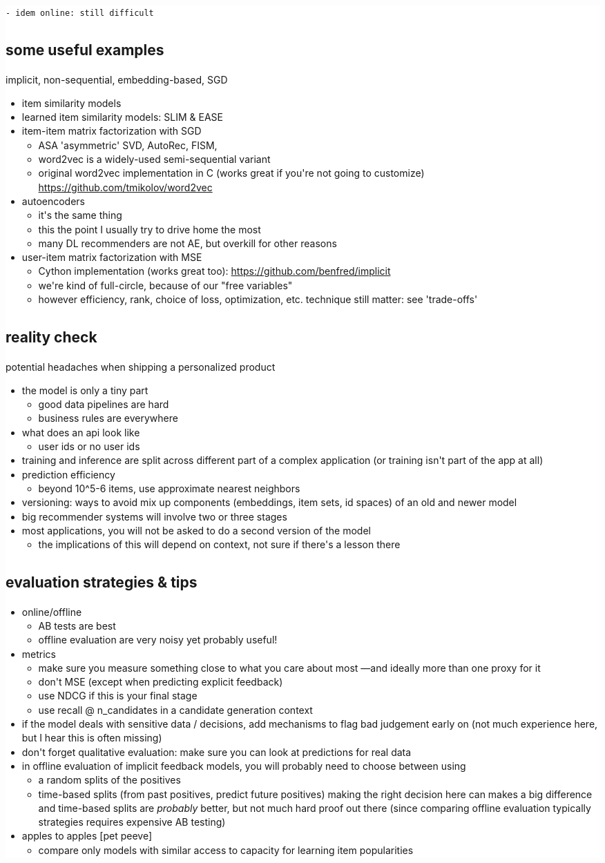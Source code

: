     - idem online: still difficult


## some useful examples

implicit, non-sequential, embedding-based, SGD
- item similarity models
- learned item similarity models: SLIM & EASE
- item-item matrix factorization with SGD
    - ASA 'asymmetric' SVD, AutoRec, FISM, 
    - word2vec is a widely-used semi-sequential variant
    - original word2vec implementation in C (works great if you're not going to customize) https://github.com/tmikolov/word2vec
- autoencoders
    - it's the same thing
    - this the point I usually try to drive home the most
    - many DL recommenders are not AE, but overkill for other reasons
- user-item matrix factorization with MSE
    - Cython implementation (works great too): https://github.com/benfred/implicit
    - we're kind of full-circle, because of our "free variables"
    - however efficiency, rank, choice of loss, optimization, etc. technique still matter: see 'trade-offs'


## reality check
potential headaches when shipping a personalized product

- the model is only a tiny part
    - good data pipelines are hard
    - business rules are everywhere
- what does an api look like
    - user ids or no user ids
- training and inference are split across different part of a complex application (or training isn't part of the app at all)
- prediction efficiency
    - beyond 10^5-6 items, use approximate nearest neighbors
- versioning: ways to avoid mix up components (embeddings, item sets, id spaces) of an old and newer model
- big recommender systems will involve two or three stages
- most applications, you will not be asked to do a second version of the model
    - the implications of this will depend on context, not sure if there's a lesson there


## evaluation strategies & tips

- online/offline
    - AB tests are best
    - offline evaluation are very noisy yet probably useful!
- metrics
    - make sure you measure something close to what you care about most —and ideally more than one proxy for it
    - don't MSE (except when predicting explicit feedback)
    - use NDCG if this is your final stage
    - use recall @ n_candidates in a candidate generation context
- if the model deals with sensitive data / decisions, add mechanisms to flag bad judgement early on (not much experience here, but I hear this is often missing)
- don't forget qualitative evaluation: make sure you can look at predictions for real data 
- in offline evaluation of implicit feedback models, you will probably need to choose between using
    - a random splits of the positives
    - time-based splits (from past positives, predict future positives) making the right decision here can makes a big difference and time-based splits are *probably* better, but not much hard proof out there (since comparing offline evaluation typically strategies requires expensive AB testing)
- apples to apples [pet peeve]
    - compare only models with similar access to capacity for learning item popularities
